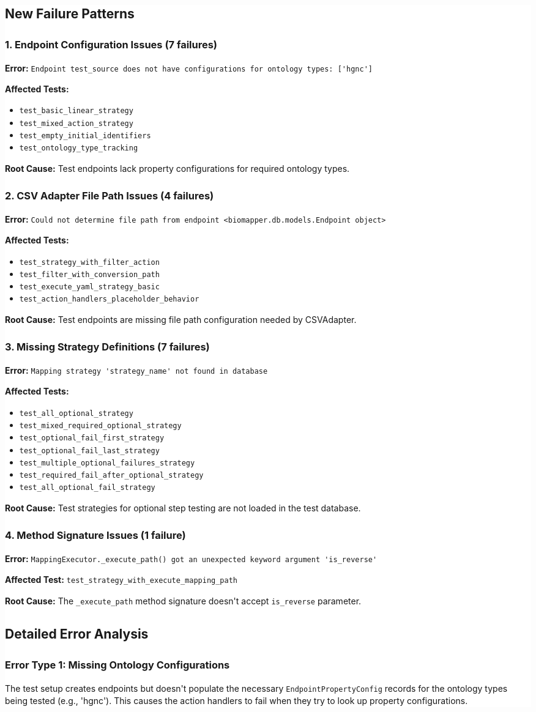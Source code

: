 ## New Failure Patterns

### 1. Endpoint Configuration Issues (7 failures)

**Error:** `Endpoint test_source does not have configurations for ontology types: ['hgnc']`

**Affected Tests:**
- `test_basic_linear_strategy`
- `test_mixed_action_strategy`
- `test_empty_initial_identifiers`
- `test_ontology_type_tracking`

**Root Cause:** Test endpoints lack property configurations for required ontology types.

### 2. CSV Adapter File Path Issues (4 failures)

**Error:** `Could not determine file path from endpoint <biomapper.db.models.Endpoint object>`

**Affected Tests:**
- `test_strategy_with_filter_action`
- `test_filter_with_conversion_path`
- `test_execute_yaml_strategy_basic`
- `test_action_handlers_placeholder_behavior`

**Root Cause:** Test endpoints are missing file path configuration needed by CSVAdapter.

### 3. Missing Strategy Definitions (7 failures)

**Error:** `Mapping strategy 'strategy_name' not found in database`

**Affected Tests:**
- `test_all_optional_strategy`
- `test_mixed_required_optional_strategy`
- `test_optional_fail_first_strategy`
- `test_optional_fail_last_strategy`
- `test_multiple_optional_failures_strategy`
- `test_required_fail_after_optional_strategy`
- `test_all_optional_fail_strategy`

**Root Cause:** Test strategies for optional step testing are not loaded in the test database.

### 4. Method Signature Issues (1 failure)

**Error:** `MappingExecutor._execute_path() got an unexpected keyword argument 'is_reverse'`

**Affected Test:** `test_strategy_with_execute_mapping_path`

**Root Cause:** The `_execute_path` method signature doesn't accept `is_reverse` parameter.

## Detailed Error Analysis

### Error Type 1: Missing Ontology Configurations
The test setup creates endpoints but doesn't populate the necessary `EndpointPropertyConfig` records for the ontology types being tested (e.g., 'hgnc'). This causes the action handlers to fail when they try to look up property configurations.
